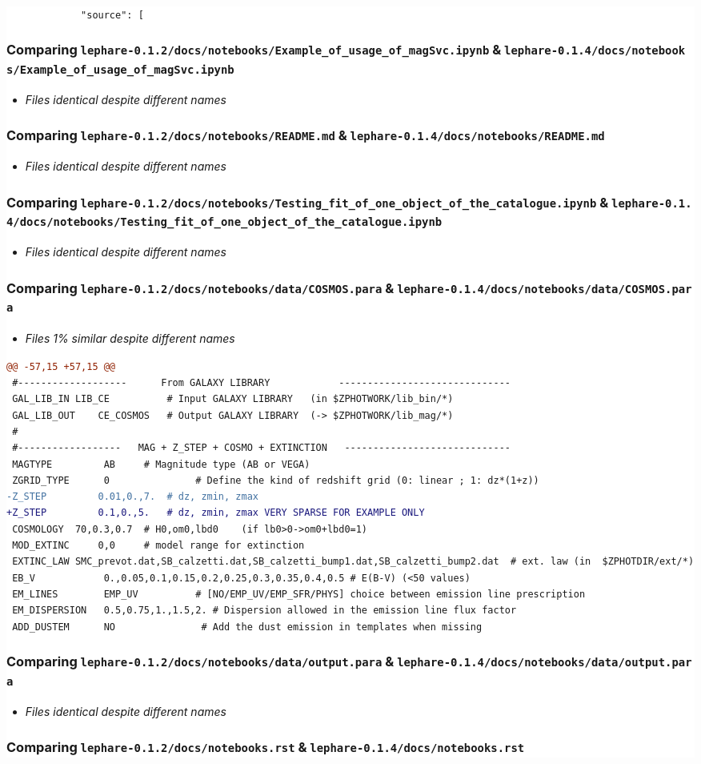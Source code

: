 ```diff
             "source": [
```

### Comparing `lephare-0.1.2/docs/notebooks/Example_of_usage_of_magSvc.ipynb` & `lephare-0.1.4/docs/notebooks/Example_of_usage_of_magSvc.ipynb`

 * *Files identical despite different names*

### Comparing `lephare-0.1.2/docs/notebooks/README.md` & `lephare-0.1.4/docs/notebooks/README.md`

 * *Files identical despite different names*

### Comparing `lephare-0.1.2/docs/notebooks/Testing_fit_of_one_object_of_the_catalogue.ipynb` & `lephare-0.1.4/docs/notebooks/Testing_fit_of_one_object_of_the_catalogue.ipynb`

 * *Files identical despite different names*

### Comparing `lephare-0.1.2/docs/notebooks/data/COSMOS.para` & `lephare-0.1.4/docs/notebooks/data/COSMOS.para`

 * *Files 1% similar despite different names*

```diff
@@ -57,15 +57,15 @@
 #-------------------      From GALAXY LIBRARY            ------------------------------
 GAL_LIB_IN	LIB_CE 	        # Input GALAXY LIBRARY   (in $ZPHOTWORK/lib_bin/*)
 GAL_LIB_OUT	CE_COSMOS	# Output GALAXY LIBRARY  (-> $ZPHOTWORK/lib_mag/*) 
 #
 #------------------   MAG + Z_STEP + COSMO + EXTINCTION   -----------------------------
 MAGTYPE         AB		# Magnitude type (AB or VEGA)
 ZGRID_TYPE      0               # Define the kind of redshift grid (0: linear ; 1: dz*(1+z)) 
-Z_STEP 		0.01,0.,7. 	# dz, zmin, zmax 
+Z_STEP 		0.1,0.,5. 	# dz, zmin, zmax VERY SPARSE FOR EXAMPLE ONLY
 COSMOLOGY	70,0.3,0.7	# H0,om0,lbd0    (if lb0>0->om0+lbd0=1)
 MOD_EXTINC 	0,0		# model range for extinction 
 EXTINC_LAW	SMC_prevot.dat,SB_calzetti.dat,SB_calzetti_bump1.dat,SB_calzetti_bump2.dat	# ext. law (in  $ZPHOTDIR/ext/*)
 EB_V            0.,0.05,0.1,0.15,0.2,0.25,0.3,0.35,0.4,0.5 # E(B-V) (<50 values)
 EM_LINES        EMP_UV          # [NO/EMP_UV/EMP_SFR/PHYS] choice between emission line prescription  
 EM_DISPERSION   0.5,0.75,1.,1.5,2. # Dispersion allowed in the emission line flux factor
 ADD_DUSTEM      NO               # Add the dust emission in templates when missing
```

### Comparing `lephare-0.1.2/docs/notebooks/data/output.para` & `lephare-0.1.4/docs/notebooks/data/output.para`

 * *Files identical despite different names*

### Comparing `lephare-0.1.2/docs/notebooks.rst` & `lephare-0.1.4/docs/notebooks.rst`
